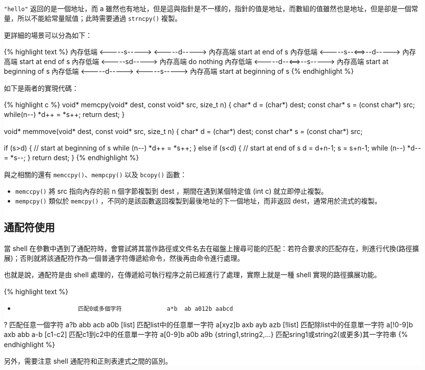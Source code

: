 ```"hello"``` 返回的是一個地址，而 a 雖然也有地址，但是這與指針是不一樣的，指針的值是地址，而數組的值雖然也是地址，但是卻是一個常量，所以不能給常量賦值；此時需要通過 ```strncpy()``` 複製。

更詳細的場景可以分為如下：

{% highlight text %}
內存低端 <-----s-----> <-----d-----> 內存高端 start at end of s
內存低端 <-----s--<==>--d----->      內存高端 start at end of s
內存低端 <-----sd----->              內存高端 do nothing
內存低端 <-----d--<==>--s----->      內存高端 start at beginning of s
內存低端 <-----d-----> <-----s-----> 內存高端 start at beginning of s
{% endhighlight %}

如下是兩者的實現代碼：

{% highlight c %}
void* memcpy(void* dest, const void* src, size_t n)
{
  char*        d = (char*) dest;
  const char*  s = (const char*) src;
  while(n--)
    *d++ = *s++;
  return dest;
}

void* memmove(void* dest, const void* src, size_t n)
{
  char*        d = (char*) dest;
  const char*  s = (const char*) src;

  if (s>d) {        // start at beginning of s
    while (n--)
      *d++ = *s++;
  } else if (s<d) { // start at end of s
    d = d+n-1;
    s = s+n-1;
    while (n--)
      *d-- = *s--;
  }
  return dest;
}
{% endhighlight %}

與之相關的還有 ```memccpy()```、```mempcpy()``` 以及 ```bcopy()``` 函數：

* ```memccpy()``` 將 src 指向內存的前 n 個字節複製到 dest ，期間在遇到某個特定值 (int c) 就立即停止複製。
* ```mempcpy()``` 類似於 ```memcpy()``` ，不同的是該函數返回複製到最後地址的下一個地址，而非返回 dest，通常用於流式的複製。

## 通配符使用

當 shell 在參數中遇到了通配符時，會嘗試將其當作路徑或文件名去在磁盤上搜尋可能的匹配：若符合要求的匹配存在，則進行代換(路徑擴展)；否則就將該通配符作為一個普通字符傳遞給命令，然後再由命令進行處理。

也就是說，通配符是由 shell 處理的，在傳遞給可執行程序之前已經進行了處理，實際上就是一種 shell 實現的路徑擴展功能。

{% highlight text %}
*                       匹配0或多個字符             a*b  ab a012b aabcd
?                       匹配任意一個字符            a?b  abb acb a0b
[list]                  匹配list中的任意單一字符    a[xyz]b  axb ayb azb
[!list]                 匹配除list中的任意單一字符  a[!0-9]b  axb abb a-b
[c1-c2]                 匹配c1到c2中的任意單一字符  a[0-9]b   a0b a9b
{string1,string2,...}   匹配sring1或string2(或更多)其一字符串
{% endhighlight %}

另外，需要注意 shell 通配符和正則表達式之間的區別。
```